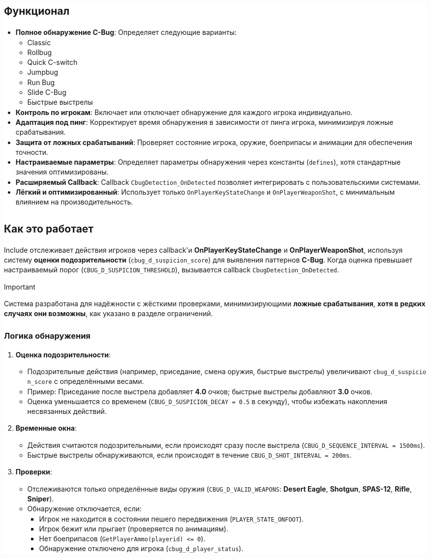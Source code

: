 ## Функционал

- **Полное обнаружение C-Bug**: Определяет следующие варианты:
  - Classic
  - Rollbug
  - Quick C-switch
  - Jumpbug
  - Run Bug
  - Slide C-Bug
  - Быстрые выстрелы
- **Контроль по игрокам**: Включает или отключает обнаружение для каждого игрока индивидуально.
- **Адаптация под пинг**: Корректирует время обнаружения в зависимости от пинга игрока, минимизируя ложные срабатывания.
- **Защита от ложных срабатываний**: Проверяет состояние игрока, оружие, боеприпасы и анимации для обеспечения точности.
- **Настраиваемые параметры**: Определяет параметры обнаружения через константы (`defines`), хотя стандартные значения оптимизированы.
- **Расширяемый Callback**: Callback `CbugDetection_OnDetected` позволяет интегрировать с пользовательскими системами.
- **Лёгкий и оптимизированный**: Использует только `OnPlayerKeyStateChange` и `OnPlayerWeaponShot`, с минимальным влиянием на производительность.

## Как это работает

Include отслеживает действия игроков через callback'и **OnPlayerKeyStateChange** и **OnPlayerWeaponShot**, используя систему **оценки подозрительности** (`cbug_d_suspicion_score`) для выявления паттернов **C-Bug**. Когда оценка превышает настраиваемый порог (`CBUG_D_SUSPICION_THRESHOLD`), вызывается callback `CbugDetection_OnDetected`.

> [!IMPORTANT]
> Система разработана для надёжности с жёсткими проверками, минимизирующими **ложные срабатывания**, **хотя в редких случаях они возможны**, как указано в разделе ограничений.

### Логика обнаружения
1. **Оценка подозрительности**:
   - Подозрительные действия (например, приседание, смена оружия, быстрые выстрелы) увеличивают `cbug_d_suspicion_score` с определёнными весами.
   - Пример: Приседание после выстрела добавляет **4.0** очков; быстрые выстрелы добавляют **3.0** очков.
   - Оценка уменьшается со временем (`CBUG_D_SUSPICION_DECAY = 0.5` в секунду), чтобы избежать накопления несвязанных действий.

2. **Временные окна**:
   - Действия считаются подозрительными, если происходят сразу после выстрела (`CBUG_D_SEQUENCE_INTERVAL = 1500ms`).
   - Быстрые выстрелы обнаруживаются, если происходят в течение `CBUG_D_SHOT_INTERVAL = 200ms`.

3. **Проверки**:
   - Отслеживаются только определённые виды оружия (`CBUG_D_VALID_WEAPONS`: **Desert Eagle**, **Shotgun**, **SPAS-12**, **Rifle**, **Sniper**).
   - Обнаружение отключается, если:
     - Игрок не находится в состоянии пешего передвижения (`PLAYER_STATE_ONFOOT`).
     - Игрок бежит или прыгает (проверяется по анимациям).
     - Нет боеприпасов (`GetPlayerAmmo(playerid) <= 0`).
     - Обнаружение отключено для игрока (`cbug_d_player_status`).
